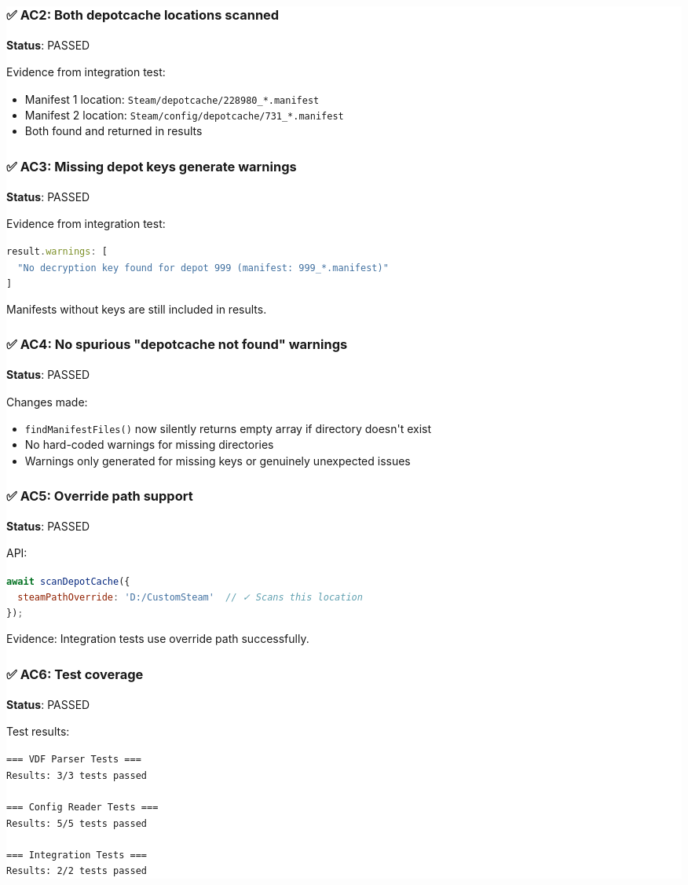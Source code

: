 ### ✅ AC2: Both depotcache locations scanned
**Status**: PASSED

Evidence from integration test:
- Manifest 1 location: `Steam/depotcache/228980_*.manifest`
- Manifest 2 location: `Steam/config/depotcache/731_*.manifest`
- Both found and returned in results

### ✅ AC3: Missing depot keys generate warnings
**Status**: PASSED

Evidence from integration test:
```javascript
result.warnings: [
  "No decryption key found for depot 999 (manifest: 999_*.manifest)"
]
```
Manifests without keys are still included in results.

### ✅ AC4: No spurious "depotcache not found" warnings
**Status**: PASSED

Changes made:
- `findManifestFiles()` now silently returns empty array if directory doesn't exist
- No hard-coded warnings for missing directories
- Warnings only generated for missing keys or genuinely unexpected issues

### ✅ AC5: Override path support
**Status**: PASSED

API:
```javascript
await scanDepotCache({
  steamPathOverride: 'D:/CustomSteam'  // ✓ Scans this location
});
```

Evidence: Integration tests use override path successfully.

### ✅ AC6: Test coverage
**Status**: PASSED

Test results:
```
=== VDF Parser Tests ===
Results: 3/3 tests passed

=== Config Reader Tests ===
Results: 5/5 tests passed

=== Integration Tests ===
Results: 2/2 tests passed
```
